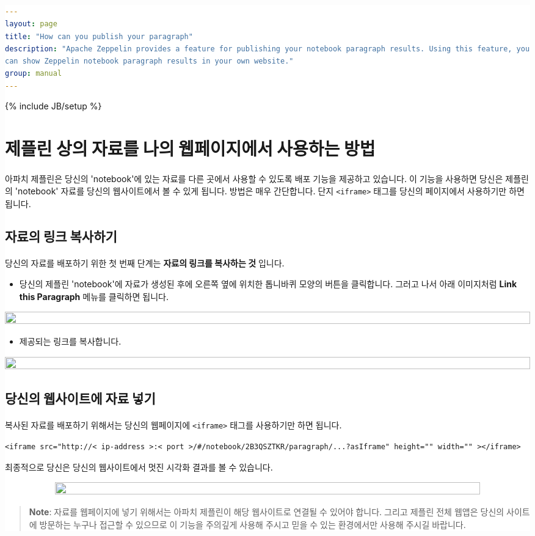 ```yaml
---
layout: page
title: "How can you publish your paragraph"
description: "Apache Zeppelin provides a feature for publishing your notebook paragraph results. Using this feature, you can show Zeppelin notebook paragraph results in your own website."
group: manual
---
```


{% include JB/setup %}

# 제플린 상의 자료를 나의 웹페이지에서 사용하는 방법

<div id="toc"></div>

아파치 제플린은 당신의 'notebook'에 있는 자료를 다른 곳에서 사용할 수 있도록 배포 기능을 제공하고 있습니다. 이 기능을 사용하면 당신은 제플린의 'notebook' 자료를 당신의 웹사이트에서 볼 수 있게 됩니다. 방법은 매우 간단합니다. 단지  `<iframe>` 태그를 당신의 페이지에서 사용하기만 하면 됩니다.

## 자료의 링크 복사하기
당신의 자료를 배포하기 위한 첫 번째 단계는 **자료의 링크를 복사하는 것** 입니다. 

  * 당신의 제플린 'notebook'에 자료가 생성된 후에 오른쪽 옆에 위치한 톱니바퀴 모양의 버튼을 클릭합니다. 그러고 나서 아래 이미지처럼 **Link this Paragraph** 메뉴를 클릭하면 됩니다. 
  
<center><img src="../assets/themes/zeppelin/img/docs-img/link-the-paragraph.png" height="100%" width="100%"></center>
  
  * 제공되는 링크를 복사합니다. 
<center><img src="../assets/themes/zeppelin/img/docs-img/copy-the-link.png" height="100%" width="100%"></center>

## 당신의 웹사이트에 자료 넣기
복사된 자료를 배포하기 위해서는 당신의 웹페이지에 `<iframe>` 태그를 사용하기만 하면 됩니다. 

```
<iframe src="http://< ip-address >:< port >/#/notebook/2B3QSZTKR/paragraph/...?asIframe" height="" width="" ></iframe>
```

최종적으로 당신은 당신의 웹사이트에서 멋진 시각화 결과를 볼 수 있습니다.  
<center><img src="../assets/themes/zeppelin/img/docs-img/your-website.png" height="90%" width="90%"></center>

> **Note**: 자료를 웹페이지에 넣기 위해서는 아파치 제플린이 해당 웹사이트로 연결될 수 있어야 합니다. 그리고 제플린 전체 웹앱은 당신의 사이트에 방문하는 누구나 접근할 수 있으므로 이 기능을 주의깊게 사용해 주시고 믿을 수 있는 환경에서만 사용해 주시길 바랍니다.
